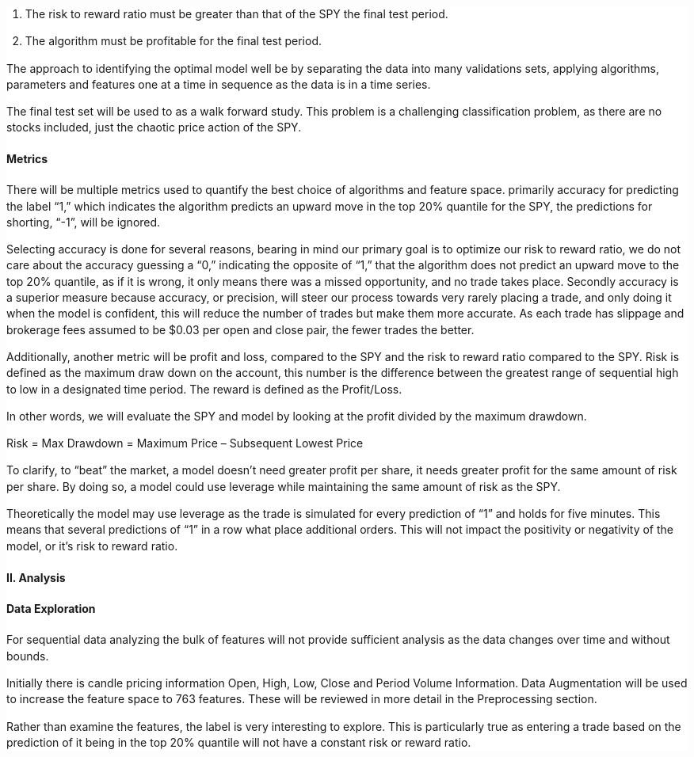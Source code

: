 1)	 The risk to reward ratio must be greater than that of the SPY the final test period.  

2)	 The algorithm must be profitable for the final test period.

The approach to identifying the optimal model well be by separating the data into many validations sets, applying algorithms, parameters and features one at a time in sequence as the data is in a time series.

The final test set will be used to as a walk forward study.  This problem is a challenging classification problem, as there are no stocks included, just the chaotic price action of the SPY.

#### Metrics

There will be multiple metrics used to quantify the best choice of algorithms and feature space.  primarily accuracy for predicting the label “1,” which indicates the algorithm predicts an upward move in the top 20% quantile for the SPY, the predictions for shorting, “-1”, will be ignored.

Selecting accuracy is done for several reasons, bearing in mind our primary goal is to optimize our risk to reward ratio, we do not care about the accuracy guessing a “0,” indicating the opposite of “1,” that the algorithm does not predict an upward move to the top 20% quantile, as if it is wrong, it only means there was a missed opportunity, and no trade takes place.  Secondly accuracy is a superior measure because accuracy, or precision, will steer our process towards very rarely placing a trade, and only doing it when the model is confident, this will reduce the number of trades but make them more accurate.  As each trade has slippage and brokerage fees assumed to be $0.03 per open and close pair, the fewer trades the better.

Additionally, another metric will be profit and loss, compared to the SPY and the risk to reward ratio compared to the SPY.  Risk is defined as the maximum draw down on the account, this number is the difference between the greatest range of sequential high to low in a designated time period.  The reward is defined as the Profit/Loss.

In other words, we will evaluate the SPY and model by looking at the profit divided by the maximum drawdown.

Risk = Max Drawdown = Maximum Price – Subsequent Lowest Price

To clarify, to “beat” the market, a model doesn’t need greater profit per share, it needs greater profit for the same amount of risk per share.  By doing so, a model could use leverage while maintaining the same amount of risk as the SPY.

Theoretically the model may use leverage as the trade is simulated for every prediction of “1” and holds for five minutes.  This means that several predictions of “1” in a row what place additional orders.  This will not impact the positivity or negativity of the model, or it’s risk to reward ratio.

#### II. Analysis

#### Data Exploration

For sequential data analyzing the bulk of features will not provide sufficient analysis as the data changes over time and without bounds.

Initially there is candle pricing information Open, High, Low, Close and Period Volume Information.  Data Augmentation will be used to increase the feature space to 763 features.  These will be reviewed in more detail in the Preprocessing section.

Rather than examine the features, the label is very interesting to explore.  This is particularly true as entering a trade based on the prediction of it being in the top 20% quantile will not have a constant risk or reward ratio.
